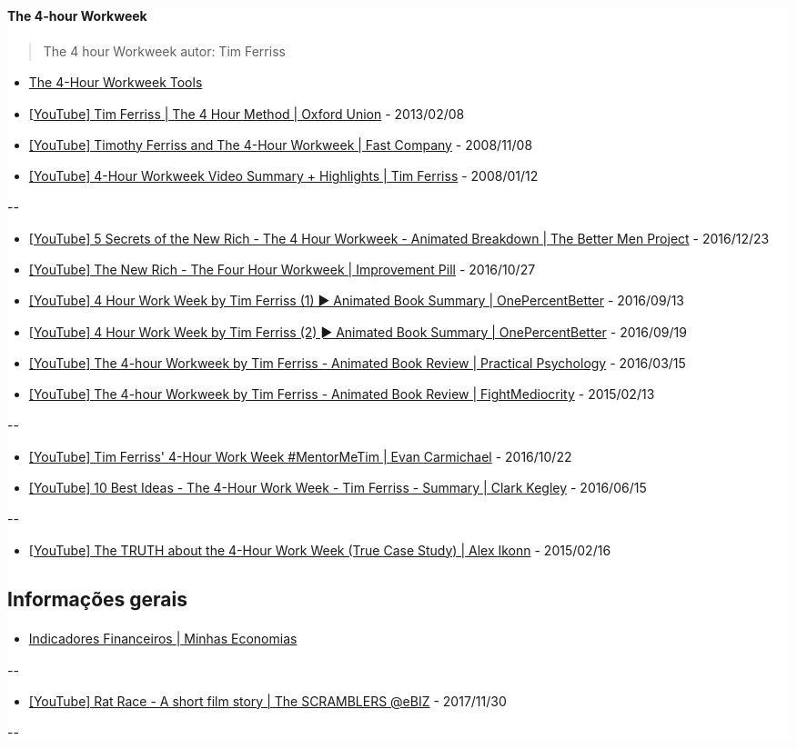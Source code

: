 #### The 4-hour Workweek

> The 4 hour Workweek
> autor: Tim Ferriss

- [The 4-Hour Workweek Tools](https://tim.blog/4-hour-workweek-tools/)

- [[YouTube] Tim Ferriss | The 4 Hour Method | Oxford Union](https://www.youtube.com/watch?v=CvYitCV9m84) - 2013/02/08

- [[YouTube] Timothy Ferriss and The 4-Hour Workweek | Fast Company](https://www.youtube.com/watch?v=owAat3D3tHk) - 2008/11/08

- [[YouTube] 4-Hour Workweek Video Summary + Highlights | Tim Ferriss](https://www.youtube.com/watch?v=OYpRja0-vrU) - 2008/01/12

--

- [[YouTube] 5 Secrets of the New Rich - The 4 Hour Workweek - Animated Breakdown | The Better Men Project](https://www.youtube.com/watch?v=8rVpupuvfxQ) - 2016/12/23

- [[YouTube] The New Rich - The Four Hour Workweek | Improvement Pill](https://www.youtube.com/watch?v=e9MonD2m-rc) - 2016/10/27

- [[YouTube] 4 Hour Work Week by Tim Ferriss (1) ► Animated Book Summary | OnePercentBetter](https://www.youtube.com/watch?v=Czof3Fz4JOw) - 2016/09/13

- [[YouTube] 4 Hour Work Week by Tim Ferriss (2) ► Animated Book Summary | OnePercentBetter](https://www.youtube.com/watch?v=A9gFizTK6bE) - 2016/09/19

- [[YouTube] The 4-hour Workweek by Tim Ferriss - Animated Book Review | Practical Psychology](https://www.youtube.com/watch?v=MsRWdJLsdW8) - 2016/03/15

- [[YouTube] The 4-hour Workweek by Tim Ferriss - Animated Book Review | FightMediocrity](https://www.youtube.com/watch?v=j3TeLsaKzAM) - 2015/02/13

--

- [[YouTube] Tim Ferriss' 4-Hour Work Week #MentorMeTim | Evan Carmichael](https://www.youtube.com/watch?v=Bpz0_ESFjrI) - 2016/10/22

- [[YouTube] 10 Best Ideas - The 4-Hour Work Week - Tim Ferriss - Summary | Clark Kegley](https://www.youtube.com/watch?v=Pe670Q9cJXE) - 2016/06/15

--

- [[YouTube] The TRUTH about the 4-Hour Work Week (True Case Study) | Alex Ikonn](https://www.youtube.com/watch?v=4x-VXmt7tAo) - 2015/02/16

## Informações gerais

- [Indicadores Financeiros | Minhas Economias](http://www.minhaseconomias.com.br/indicadores)

--

- [[YouTube] Rat Race - A short film story | The SCRAMBLERS @eBIZ](https://www.youtube.com/watch?v=hlMAKpxN8N0) - 2017/11/30

--
